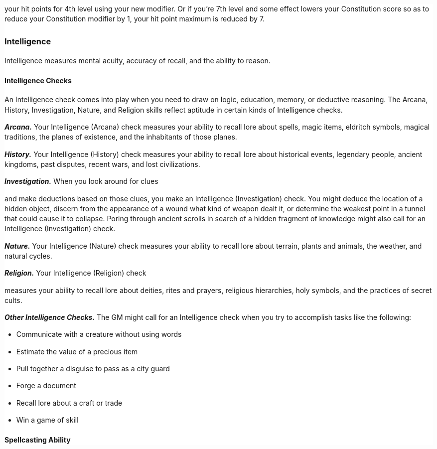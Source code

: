 your hit points for 4th level using your new modifier. Or if you’re 7th
level and some effect lowers your Constitution score so as to reduce
your Constitution modifier by 1, your hit point maximum is reduced by 7.

### Intelligence

Intelligence measures mental acuity, accuracy of recall, and the ability
to reason.

#### Intelligence Checks

An Intelligence check comes into play when you need to draw on logic,
education, memory, or deductive reasoning. The Arcana, History,
Investigation, Nature, and Religion skills reflect aptitude in certain
kinds of Intelligence checks.

***Arcana.*** Your Intelligence (Arcana) check measures your ability to
recall lore about spells, magic items, eldritch symbols, magical
traditions, the planes of existence, and the inhabitants of those
planes.

***History.*** Your Intelligence (History) check measures your ability
to recall lore about historical events, legendary people, ancient
kingdoms, past disputes, recent wars, and lost civilizations.

***Investigation.*** When you look around for clues

and make deductions based on those clues, you make an Intelligence
(Investigation) check. You might deduce the location of a hidden object,
discern from the appearance of a wound what kind of weapon dealt it, or
determine the weakest point in a tunnel that could cause it to collapse.
Poring through ancient scrolls in search of a hidden fragment of
knowledge might also call for an Intelligence (Investigation) check.

***Nature.*** Your Intelligence (Nature) check measures your ability to
recall lore about terrain, plants and animals, the weather, and natural
cycles.

***Religion.*** Your Intelligence (Religion) check

measures your ability to recall lore about deities, rites and prayers,
religious hierarchies, holy symbols, and the practices of secret cults.

***Other Intelligence Checks.*** The GM might call for an Intelligence
check when you try to accomplish tasks like the following:

-   Communicate with a creature without using words

-   Estimate the value of a precious item

-   Pull together a disguise to pass as a city guard

-   Forge a document

-   Recall lore about a craft or trade

-   Win a game of skill

#### Spellcasting Ability
